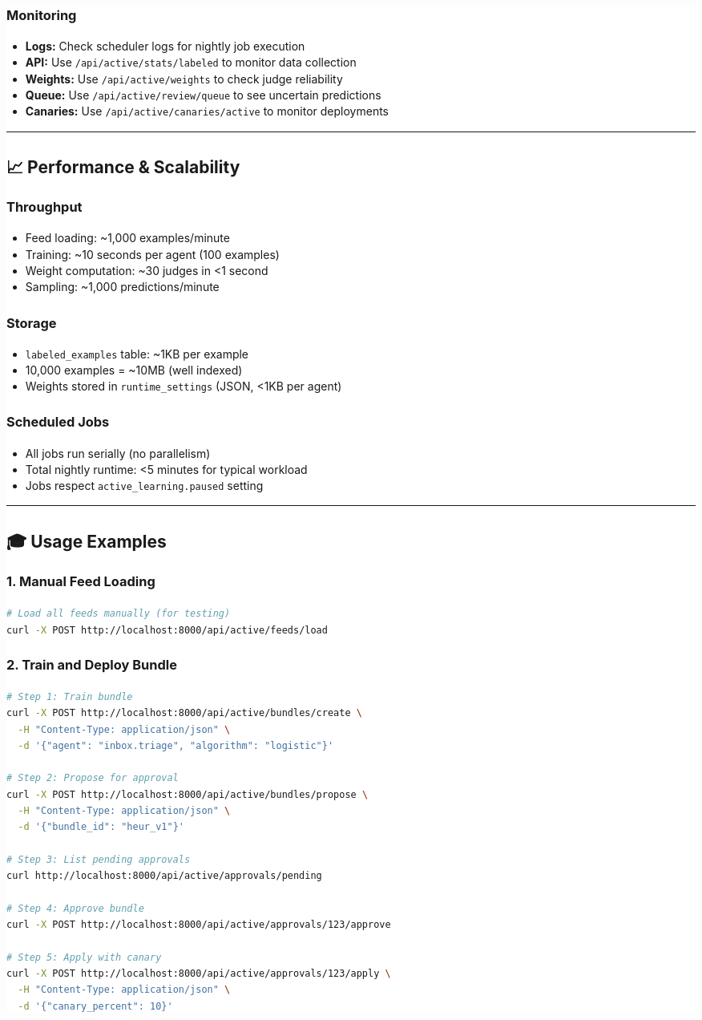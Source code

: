 ### **Monitoring**

- **Logs:** Check scheduler logs for nightly job execution
- **API:** Use `/api/active/stats/labeled` to monitor data collection
- **Weights:** Use `/api/active/weights` to check judge reliability
- **Queue:** Use `/api/active/review/queue` to see uncertain predictions
- **Canaries:** Use `/api/active/canaries/active` to monitor deployments

---

## 📈 Performance & Scalability

### **Throughput**
- Feed loading: ~1,000 examples/minute
- Training: ~10 seconds per agent (100 examples)
- Weight computation: ~30 judges in <1 second
- Sampling: ~1,000 predictions/minute

### **Storage**
- `labeled_examples` table: ~1KB per example
- 10,000 examples = ~10MB (well indexed)
- Weights stored in `runtime_settings` (JSON, <1KB per agent)

### **Scheduled Jobs**
- All jobs run serially (no parallelism)
- Total nightly runtime: <5 minutes for typical workload
- Jobs respect `active_learning.paused` setting

---

## 🎓 Usage Examples

### **1. Manual Feed Loading**
```bash
# Load all feeds manually (for testing)
curl -X POST http://localhost:8000/api/active/feeds/load
```

### **2. Train and Deploy Bundle**
```bash
# Step 1: Train bundle
curl -X POST http://localhost:8000/api/active/bundles/create \
  -H "Content-Type: application/json" \
  -d '{"agent": "inbox.triage", "algorithm": "logistic"}'

# Step 2: Propose for approval
curl -X POST http://localhost:8000/api/active/bundles/propose \
  -H "Content-Type: application/json" \
  -d '{"bundle_id": "heur_v1"}'

# Step 3: List pending approvals
curl http://localhost:8000/api/active/approvals/pending

# Step 4: Approve bundle
curl -X POST http://localhost:8000/api/active/approvals/123/approve

# Step 5: Apply with canary
curl -X POST http://localhost:8000/api/active/approvals/123/apply \
  -H "Content-Type: application/json" \
  -d '{"canary_percent": 10}'
```
